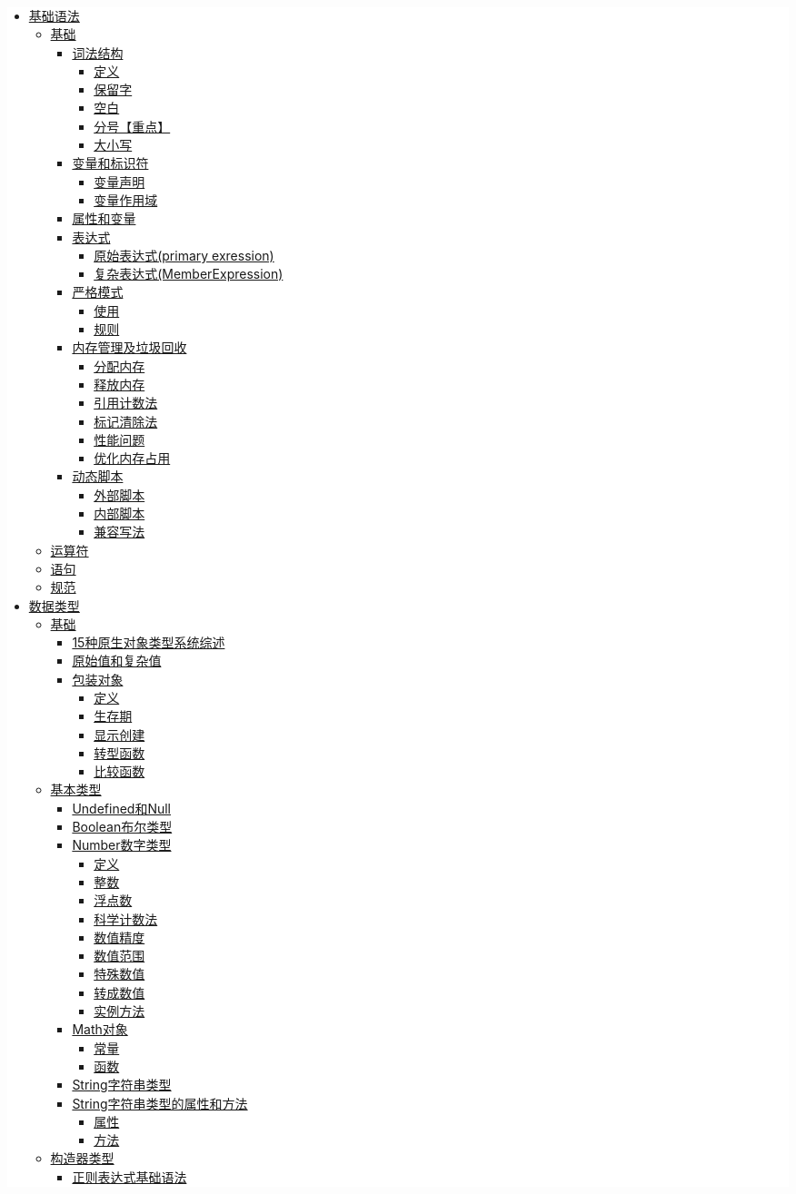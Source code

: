 - [基础语法](#基础语法)
    - [基础](#基础)
        - [词法结构](#词法结构)
            - [定义](#定义)
            - [保留字](#保留字)
            - [空白](#空白)
            - [分号【重点】](#分号重点)
            - [大小写](#大小写)
        - [变量和标识符](#变量和标识符)
            - [变量声明](#变量声明)
            - [变量作用域](#变量作用域)
        - [属性和变量](#属性和变量)
        - [表达式](#表达式)
            - [原始表达式(primary exression)](#原始表达式primary-exression)
            - [复杂表达式(MemberExpression)](#复杂表达式memberexpression)
        - [严格模式](#严格模式)
            - [使用](#使用)
            - [规则](#规则)
        - [内存管理及垃圾回收](#内存管理及垃圾回收)
            - [分配内存](#分配内存)
            - [释放内存](#释放内存)
            - [引用计数法](#引用计数法)
            - [标记清除法](#标记清除法)
            - [性能问题](#性能问题)
            - [优化内存占用](#优化内存占用)
        - [动态脚本](#动态脚本)
            - [外部脚本](#外部脚本)
            - [内部脚本](#内部脚本)
            - [兼容写法](#兼容写法)
    - [运算符](#运算符)
    - [语句](#语句)
    - [规范](#规范)
- [数据类型](#数据类型)
    - [基础](#基础-1)
        - [15种原生对象类型系统综述](#15种原生对象类型系统综述)
        - [原始值和复杂值](#原始值和复杂值)
        - [包装对象](#包装对象)
            - [定义](#定义-1)
            - [生存期](#生存期)
            - [显示创建](#显示创建)
            - [转型函数](#转型函数)
            - [比较函数](#比较函数)
    - [基本类型](#基本类型)
        - [Undefined和Null](#undefined和null)
        - [Boolean布尔类型](#boolean布尔类型)
        - [Number数字类型](#number数字类型)
            - [定义](#定义-2)
            - [整数](#整数)
            - [浮点数](#浮点数)
            - [科学计数法](#科学计数法)
            - [数值精度](#数值精度)
            - [数值范围](#数值范围)
            - [特殊数值](#特殊数值)
            - [转成数值](#转成数值)
            - [实例方法](#实例方法)
        - [Math对象](#math对象)
            - [常量](#常量)
            - [函数](#函数)
        - [String字符串类型](#string字符串类型)
        - [String字符串类型的属性和方法](#string字符串类型的属性和方法)
            - [属性](#属性)
            - [方法](#方法)
    - [构造器类型](#构造器类型)
        - [正则表达式基础语法](#正则表达式基础语法)